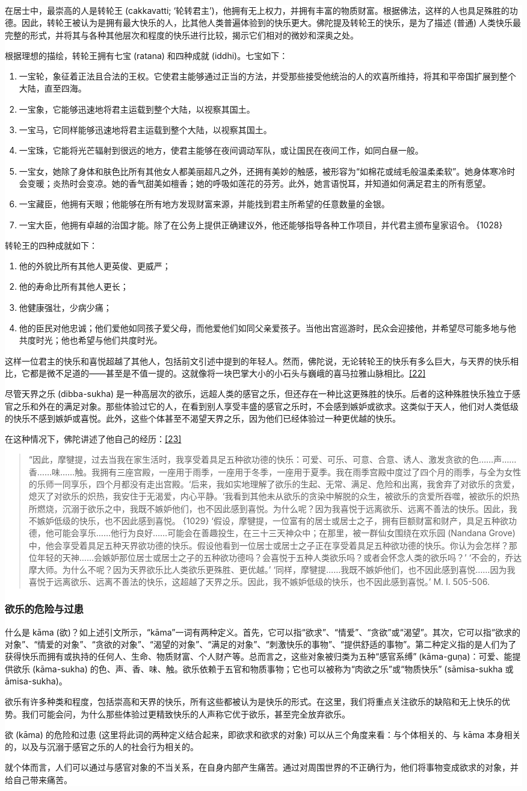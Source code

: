 在居士中，最崇高的人是转轮王 (cakkavatti; ‘轮转君主’)，他拥有无上权力，并拥有丰富的物质财富。根据佛法，这样的人也具足殊胜的功德。因此，转轮王被认为是拥有最大快乐的人，比其他人类普遍体验到的快乐更大。佛陀提及转轮王的快乐，是为了描述 (普通) 人类快乐最完整的形式，并将其与各种其他层次和程度的快乐进行比较，揭示它们相对的微妙和深奥之处。

根据理想的描绘，转轮王拥有七宝 (ratana) 和四种成就 (iddhi)。七宝如下：

1.  一宝轮，象征着正法且合法的王权。它使君主能够通过正当的方法，并受那些接受他统治的人的欢喜所维持，将其和平帝国扩展到整个大陆，直至四海。
    
2.  一宝象，它能够迅速地将君主运载到整个大陆，以视察其国土。
    
3.  一宝马，它同样能够迅速地将君主运载到整个大陆，以视察其国土。
    
4.  一宝珠，它能将光芒辐射到很远的地方，使君主能够在夜间调动军队，或让国民在夜间工作，如同白昼一般。
    
5.  一宝女，她除了身体和肤色比所有其他女人都美丽超凡之外，还拥有美妙的触感，被形容为“如棉花或绒毛般温柔柔软”。她身体寒冷时会变暖；炎热时会变凉。她的香气甜美如檀香；她的呼吸如莲花的芬芳。此外，她言语悦耳，并知道如何满足君主的所有愿望。
    
6.  一宝藏臣，他拥有天眼；他能够在所有地方发现财富来源，并能找到君主所希望的任意数量的金银。
    
7.  一宝大臣，他拥有卓越的治国才能。除了在公务上提供正确建议外，他还能够指导各种工作项目，并代君主颁布皇家诏令。 {1028}
    

转轮王的四种成就如下：

1.  他的外貌比所有其他人更英俊、更威严；
    
2.  他的寿命比所有其他人更长；
    
3.  他健康强壮，少病少痛；
    
4.  他的臣民对他忠诚；他们爱他如同孩子爱父母，而他爱他们如同父亲爱孩子。当他出宫巡游时，民众会迎接他，并希望尽可能多地与他共度时光；他也希望与他们共度时光。
    

这样一位君主的快乐和喜悦超越了其他人，包括前文引述中提到的年轻人。然而，佛陀说，无论转轮王的快乐有多么巨大，与天界的快乐相比，它都是微不足道的——甚至是不值一提的。这就像将一块巴掌大小的小石头与巍峨的喜马拉雅山脉相比。[\[22\]](happiness_split_001.html#fn-fn22)

尽管天界之乐 (dibba-sukha) 是一种高层次的欲乐，远超人类的感官之乐，但还存在一种比这更殊胜的快乐。后者的这种殊胜快乐独立于感官之乐和外在的满足对象。那些体验过它的人，在看到别人享受丰盛的感官之乐时，不会感到嫉妒或欲求。这类似于天人，他们对人类低级的快乐不感到嫉妒或喜悦。此外，这些个体甚至不渴望天界之乐，因为他们已经体验过一种更优越的快乐。

在这种情况下，佛陀讲述了他自己的经历：[\[23\]](happiness_split_001.html#fn-fn23)

> “因此，摩犍提，过去当我在家生活时，我享受着具足五种欲功德的快乐：可爱、可乐、可意、合意、诱人、激发贪欲的色……声……香……味……触。我拥有三座宫殿，一座用于雨季，一座用于冬季，一座用于夏季。我在雨季宫殿中度过了四个月的雨季，与全为女性的乐师一同享乐，四个月都没有走出宫殿。‘后来，我如实地理解了欲乐的生起、无常、满足、危险和出离，我舍弃了对欲乐的贪爱，熄灭了对欲乐的炽热，我安住于无渴爱，内心平静。‘我看到其他未从欲乐的贪染中解脱的众生，被欲乐的贪爱所吞噬，被欲乐的炽热所燃烧，沉溺于欲乐之中，我既不嫉妒他们，也不因此感到喜悦。为什么呢？因为我喜悦于远离欲乐、远离不善法的快乐。因此，我不嫉妒低级的快乐，也不因此感到喜悦。 {1029} ‘假设，摩犍提，一位富有的居士或居士之子，拥有巨额财富和财产，具足五种欲功德，他可能会享乐……他行为良好……可能会在善趣投生，在三十三天神众中；在那里，被一群仙女围绕在欢乐园 (Nandana Grove) 中，他会享受着具足五种天界欲功德的快乐。假设他看到一位居士或居士之子正在享受着具足五种欲功德的快乐。你认为会怎样？那位年轻的天神……会嫉妒那位居士或居士之子的五种欲功德吗？会喜悦于五种人类欲乐吗？或者会怀念人类的欲乐吗？’ ‘不会的，乔达摩大师。为什么不呢？因为天界欲乐比人类欲乐更殊胜、更优越。’ ‘同样，摩犍提……我既不嫉妒他们，也不因此感到喜悦……因为我喜悦于远离欲乐、远离不善法的快乐，这超越了天界之乐。因此，我不嫉妒低级的快乐，也不因此感到喜悦。’ M. I. 505-506.

### 欲乐的危险与过患

什么是 kāma (欲)？如上述引文所示，“kāma”一词有两种定义。首先，它可以指“欲求”、“情爱”、“贪欲”或“渴望”。其次，它可以指“欲求的对象”、“情爱的对象”、“贪欲的对象”、“渴望的对象”、“满足的对象”、“刺激快乐的事物”、“提供舒适的事物”。第二种定义指的是人们为了获得快乐而拥有或执持的任何人、生命、物质财富、个人财产等。总而言之，这些对象被归类为五种“感官系缚” (kāma-guṇa)：可爱、能提供欲乐 (kāma-sukha) 的色、声、香、味、触。欲乐依赖于五官和物质事物；它也可以被称为“肉欲之乐”或“物质快乐” (sāmisa-sukha 或 āmisa-sukha)。

欲乐有许多种类和程度，包括崇高和天界的快乐，所有这些都被认为是快乐的形式。在这里，我们将重点关注欲乐的缺陷和无上快乐的优势。我们可能会问，为什么那些体验过更精致快乐的人声称它优于欲乐，甚至完全放弃欲乐。

欲 (kāma) 的危险和过患 (这里将此词的两种定义结合起来，即欲求和欲求的对象) 可以从三个角度来看：与个体相关的、与 kāma 本身相关的，以及与沉溺于感官之乐的人的社会行为相关的。

就个体而言，人们可以通过与感官对象的不当关系，在自身内部产生痛苦。通过对周围世界的不正确行为，他们将事物变成欲求的对象，并给自己带来痛苦。

